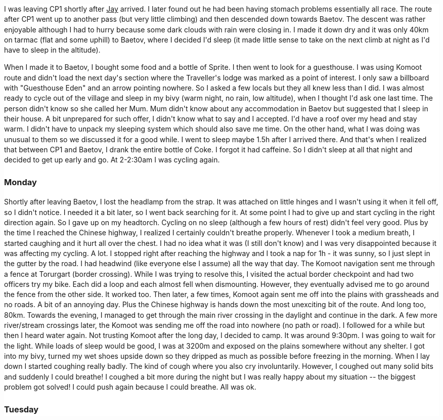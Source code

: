 I was leaving CP1 shortly after [Jay](https://jaypetervary.com/) arrived. I later found out he had been having stomach problems essentially all race. The route after CP1 went up to another pass (but very little climbing) and then descended down towards Baetov. The descent was rather enjoyable although I had to hurry because some dark clouds with rain were closing in. I made it down dry and it was only 40km on tarmac (flat and some uphill) to Baetov, where I decided I'd sleep (it made little sense to take on the next climb at night as I'd have to sleep in the altitude). 

When I made it to Baetov, I bought some food and a bottle of Sprite. I then went to look for a guesthouse. I was using Komoot route and didn't load the next day's section where the Traveller's lodge was marked as a point of interest. I only saw a billboard with "Guesthouse Eden" and an arrow pointing nowhere. So I asked a few locals but they all knew less than I did. I was almost ready to cycle out of the village and sleep in my bivy (warm night, no rain, low altitude), when I thought I'd ask one last time. The person didn't know so she called her Mum. Mum didn't know about any accommodation in Baetov but suggested that I sleep in their house. A bit unprepared for such offer, I didn't know what to say and I accepted. I'd have a roof over my head and stay warm. I didn't have to unpack my sleeping system which should also save me time. On the other hand, what I was doing was unusual to them so we discussed it for a good while. I went to sleep maybe 1.5h after I arrived there. And that's when I realized that between CP1 and Baetov, I drank the entire bottle of Coke. I forgot it had caffeine. So I didn't sleep at all that night and decided to get up early and go. At 2-2:30am I was cycling again.

### Monday

Shortly after leaving Baetov, I lost the headlamp from the strap. It was attached on little hinges and I wasn't using it when it fell off, so I didn't notice. I needed it a bit later, so I went back searching for it. At some point I had to give up and start cycling in the right direction again. So I gave up on my headtorch. Cycling on no sleep (although a few hours of rest) didn't feel very good. Plus by the time I reached the Chinese highway, I realized I certainly couldn't breathe properly. Whenever I took a medium breath, I started caughing and it hurt all over the chest. I had no idea what it was (I still don't know) and I was very disappointed because it was affecting my cycling. A lot. I stopped right after reaching the highway and I took a nap for 1h - it was sunny, so I just slept in the gutter by the road. I had headwind (like everyone else I assume) all the way that day. The Komoot navigation sent me through a fence at Torurgart (border crossing). While I was trying to resolve this, I visited the actual border checkpoint and had two officers try my bike. Each did a loop and each almost fell when dismounting. However, they eventually advised me to go around the fence from the other side. It worked too. Then later, a few times, Komoot again sent me off into the plains with grassheads and no roads. A bit of an annoying day. Plus the Chinese highway is hands down the most unexciting bit of the route. And long too, 80km. Towards the evening, I managed to get through the main river crossing in the daylight and continue in the dark. A few more river/stream crossings later, the Komoot was sending me off the road into nowhere (no path or road). I followed for a while but then I heard water again. Not trusting Komoot after the long day, I decided to camp. It was around 9:30pm. I was going to wait for the light. While loads of sleep would be good, I was at 3200m and exposed on the plains somewhere without any shelter. I got into my bivy, turned my wet shoes upside down so they dripped as much as possible before freezing in the morning. When I lay down I started coughing really badly. The kind of cough where you also cry involuntarily. However, I coughed out many solid bits and suddenly I could breathe! I coughed a bit more during the night but I was really happy about my situation -- the biggest problem got solved! I could push again because I could breathe. All was ok.

### Tuesday
